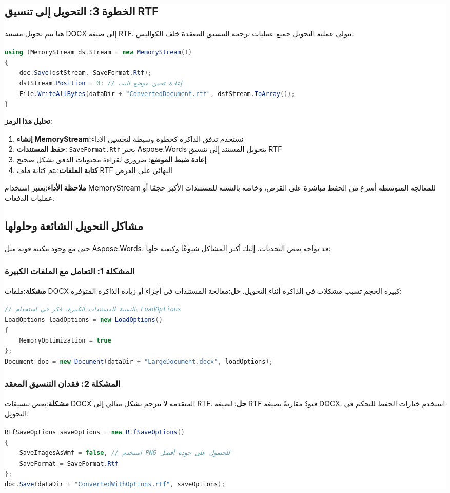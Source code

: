 ## الخطوة 3: التحويل إلى تنسيق RTF

هنا يتم تحويل مستند DOCX إلى صيغة RTF. تتولى عملية التحويل جميع عمليات ترجمة التنسيق المعقدة خلف الكواليس:

```csharp
using (MemoryStream dstStream = new MemoryStream())
{
    doc.Save(dstStream, SaveFormat.Rtf);
    dstStream.Position = 0; // إعادة تعيين موضع البث
    File.WriteAllBytes(dataDir + "ConvertedDocument.rtf", dstStream.ToArray());
}
```

**تحليل هذا الرمز**:
1. **إنشاء MemoryStream**:نستخدم تدفق الذاكرة كخطوة وسيطة لتحسين الأداء
2. **حفظ المستندات**: `SaveFormat.Rtf` يخبر Aspose.Words بتحويل المستند إلى تنسيق RTF
3. **إعادة ضبط الموضع**: ضروري لقراءة محتويات الدفق بشكل صحيح
4. **كتابة الملفات**:يتم كتابة ملف RTF النهائي على القرص

**ملاحظة الأداء**:يعتبر استخدام MemoryStream للمعالجة المتوسطة أسرع من الحفظ مباشرة على القرص، وخاصة بالنسبة للمستندات الأكبر حجمًا أو عمليات الدفعات.

## مشاكل التحويل الشائعة وحلولها

حتى مع وجود مكتبة قوية مثل Aspose.Words، قد تواجه بعض التحديات. إليك أكثر المشاكل شيوعًا وكيفية حلها:

### المشكلة 1: التعامل مع الملفات الكبيرة
**مشكلة**:ملفات DOCX كبيرة الحجم تسبب مشكلات في الذاكرة أثناء التحويل.
**حل**:معالجة المستندات في أجزاء أو زيادة الذاكرة المتوفرة:

```csharp
// بالنسبة للمستندات الكبيرة، فكر في استخدام LoadOptions
LoadOptions loadOptions = new LoadOptions()
{
    MemoryOptimization = true
};
Document doc = new Document(dataDir + "LargeDocument.docx", loadOptions);
```

### المشكلة 2: فقدان التنسيق المعقد
**مشكلة**:بعض تنسيقات DOCX المتقدمة لا تترجم بشكل مثالي إلى RTF.
**حل**: لصيغة RTF قيودٌ مقارنةً بصيغة DOCX. استخدم خيارات الحفظ للتحكم في التحويل:

```csharp
RtfSaveOptions saveOptions = new RtfSaveOptions()
{
    SaveImagesAsWmf = false, // استخدم PNG للحصول على جودة أفضل
    SaveFormat = SaveFormat.Rtf
};
doc.Save(dataDir + "ConvertedWithOptions.rtf", saveOptions);
```
